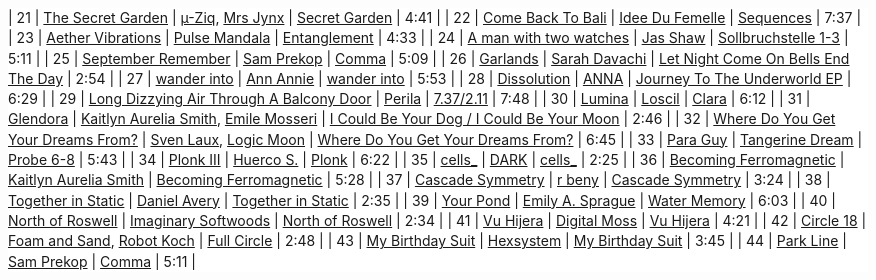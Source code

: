 | 21 | [The Secret Garden](https://open.spotify.com/track/5nQzwQJAMxPR8TV6BXhthc) | [µ\-Ziq](https://open.spotify.com/artist/7AiamoV760pPGGM5PbOC6X), [Mrs Jynx](https://open.spotify.com/artist/1fk2SqCITKPp4UvJfJhB2Q) | [Secret Garden](https://open.spotify.com/album/5XSfsdujTPlwsr4zCup4p2) | 4:41 |
| 22 | [Come Back To Bali](https://open.spotify.com/track/5bMRA7SYWh3tpeij7yH8zi) | [Idee Du Femelle](https://open.spotify.com/artist/7456KsYCY7hMaTuLvtZPtm) | [Sequences](https://open.spotify.com/album/0BhgTe2K6uO37VjJAtjD7B) | 7:37 |
| 23 | [Aether Vibrations](https://open.spotify.com/track/1JgeUGhBGB4jzpFZAFpEnx) | [Pulse Mandala](https://open.spotify.com/artist/2aD4tPvrEtBG5CUwddFGLX) | [Entanglement](https://open.spotify.com/album/2ulqyHaLOAzuCKrd5WyAyV) | 4:33 |
| 24 | [A man with two watches](https://open.spotify.com/track/4nYjHsCzPjRd3TWBEOABRu) | [Jas Shaw](https://open.spotify.com/artist/1iYfEUKXzyy3bE2elxuipV) | [Sollbruchstelle 1\-3](https://open.spotify.com/album/2Y0rzl9PGZQ8JYPDCkBFmo) | 5:11 |
| 25 | [September Remember](https://open.spotify.com/track/0NdGElTqZrxIv6C3du4NLI) | [Sam Prekop](https://open.spotify.com/artist/4Vtlz5IfA9y4EBwmp20wwk) | [Comma](https://open.spotify.com/album/48WQXkdyIVTEek2TTwXVkt) | 5:09 |
| 26 | [Garlands](https://open.spotify.com/track/7xTlwBb8YH33thmXs2hFvV) | [Sarah Davachi](https://open.spotify.com/artist/2Swn6We5XXpyDz1YxRkprA) | [Let Night Come On Bells End The Day](https://open.spotify.com/album/5QZhQCo8IeSSg17tN7fbSs) | 2:54 |
| 27 | [wander into](https://open.spotify.com/track/3E9IXQVQhaf79PXNr24GDy) | [Ann Annie](https://open.spotify.com/artist/48BPwCMBASOwyaLkrgkBSG) | [wander into](https://open.spotify.com/album/7rn87vOFTsDSk64o8gbL21) | 5:53 |
| 28 | [Dissolution](https://open.spotify.com/track/2MivKHQd95CJN1jTl7KksN) | [ANNA](https://open.spotify.com/artist/3wkaDi2HJV3eCaBJ4iH6om) | [Journey To The Underworld EP](https://open.spotify.com/album/4EJWa7yqX5QKTBMqxugtgB) | 6:29 |
| 29 | [Long Dizzying Air Through A Balcony Door](https://open.spotify.com/track/6dzqvZkDtCNLw46Juiarvv) | [Perila](https://open.spotify.com/artist/5tWRKxz6TY4YfkdrMPGPPi) | [7.37/2.11](https://open.spotify.com/album/1oYDe8bwryHz91moudqL6X) | 7:48 |
| 30 | [Lumina](https://open.spotify.com/track/0Jz2bcpl0lpLfASL2mrUTx) | [Loscil](https://open.spotify.com/artist/3GM5cpCBadq2PMHjFoEvhK) | [Clara](https://open.spotify.com/album/1QU235rCtednzHCJgperwb) | 6:12 |
| 31 | [Glendora](https://open.spotify.com/track/5jKHOuBAsM9jZnE9f0WEUv) | [Kaitlyn Aurelia Smith](https://open.spotify.com/artist/6P86FLVAK4sxu8OhyQJBvH), [Emile Mosseri](https://open.spotify.com/artist/0BNz24TKUn8Ov1ApFkLzA1) | [I Could Be Your Dog / I Could Be Your Moon](https://open.spotify.com/album/0Mh4KBhAf7Rvq2kHCu61YK) | 2:46 |
| 32 | [Where Do You Get Your Dreams From?](https://open.spotify.com/track/6eLF3s5IIfgSWGQXOgQxzB) | [Sven Laux](https://open.spotify.com/artist/1uOymh5ziYDMdP8NRtGk5q), [Logic Moon](https://open.spotify.com/artist/3cqJW0hZR5efv5YWJKVMw8) | [Where Do You Get Your Dreams From?](https://open.spotify.com/album/5iRXJPVZYkftgKcg5XwMVm) | 6:45 |
| 33 | [Para Guy](https://open.spotify.com/track/3zjgCju28uNvdHAp6zSvIY) | [Tangerine Dream](https://open.spotify.com/artist/1BGN1IdyiSR0ZYrkoKNchl) | [Probe 6\-8](https://open.spotify.com/album/7ipY0pDn2DQBP8F3q8wC2a) | 5:43 |
| 34 | [Plonk III](https://open.spotify.com/track/72CLlhWZryvQoDSgS5UsIj) | [Huerco S.](https://open.spotify.com/artist/0Wy3xgOTkgtDlT9wJsOQjy) | [Plonk](https://open.spotify.com/album/1NLglnqr3MZju3F0upWXzU) | 6:22 |
| 35 | [cells\_](https://open.spotify.com/track/5wL47ObGrxG1tjiIRs4fal) | [DARK](https://open.spotify.com/artist/4mJeYvJH1WW0jLjbUh6VxM) | [cells\_](https://open.spotify.com/album/1lrfDmZk1wdPqobBKH01iv) | 2:25 |
| 36 | [Becoming Ferromagnetic](https://open.spotify.com/track/4H2BkZLuxpYgMgtvFbV0ZB) | [Kaitlyn Aurelia Smith](https://open.spotify.com/artist/6P86FLVAK4sxu8OhyQJBvH) | [Becoming Ferromagnetic](https://open.spotify.com/album/54VwG9mPpNyqR3MHrXaYEJ) | 5:28 |
| 37 | [Cascade Symmetry](https://open.spotify.com/track/385Oid3inOxoC8Jpgax6Au) | [r beny](https://open.spotify.com/artist/1J8H4wufuy6qxfdRbJr5xG) | [Cascade Symmetry](https://open.spotify.com/album/0EmUM5rTciCKU8fVl5Kt92) | 3:24 |
| 38 | [Together in Static](https://open.spotify.com/track/7tawWbs1dYKWlDyikjxEvL) | [Daniel Avery](https://open.spotify.com/artist/1EULJuDFWpZ9xg4YwtUGGt) | [Together in Static](https://open.spotify.com/album/68LCMt9avKDMD4frbEmkKf) | 2:35 |
| 39 | [Your Pond](https://open.spotify.com/track/2vCUiUB2Qu636OWPvR4Tlh) | [Emily A\. Sprague](https://open.spotify.com/artist/3GeWutjuNRg9uRqiIejRT9) | [Water Memory](https://open.spotify.com/album/7GFnprDHbH3BkxjCiOH0k6) | 6:03 |
| 40 | [North of Roswell](https://open.spotify.com/track/0EQFIXppCNstgJ0P9PAPEt) | [Imaginary Softwoods](https://open.spotify.com/artist/7KUvseAKmkJLnTRikLsaPG) | [North of Roswell](https://open.spotify.com/album/6oMdRYCpSDlDAhgkDAVxCw) | 2:34 |
| 41 | [Vu Hijera](https://open.spotify.com/track/2IAGuKZ9hvXySsCxPyatvv) | [Digital Moss](https://open.spotify.com/artist/56m25Ot58GnKosZoB220kB) | [Vu Hijera](https://open.spotify.com/album/2Kwr8i8ureCJGKaEZyRCZC) | 4:21 |
| 42 | [Circle 18](https://open.spotify.com/track/5Bz0j8O0yJ5G8vEqYV7S5L) | [Foam and Sand](https://open.spotify.com/artist/1auVJGxP1B7a0GYbD6G6dd), [Robot Koch](https://open.spotify.com/artist/47V6nyjOrUR98qv6gkYssI) | [Full Circle](https://open.spotify.com/album/6gk3iwAWUaGJXZtLqbjpQI) | 2:48 |
| 43 | [My Birthday Suit](https://open.spotify.com/track/4dNCTC7Q27PYCYaj1j2Rob) | [Hexsystem](https://open.spotify.com/artist/0EtKmeVXhCvayJTciKQUNh) | [My Birthday Suit](https://open.spotify.com/album/73EZdQn7iigPv86Ts8UICX) | 3:45 |
| 44 | [Park Line](https://open.spotify.com/track/4PlMwTtwkL0J19Tt6DdBvs) | [Sam Prekop](https://open.spotify.com/artist/4Vtlz5IfA9y4EBwmp20wwk) | [Comma](https://open.spotify.com/album/48WQXkdyIVTEek2TTwXVkt) | 5:11 |